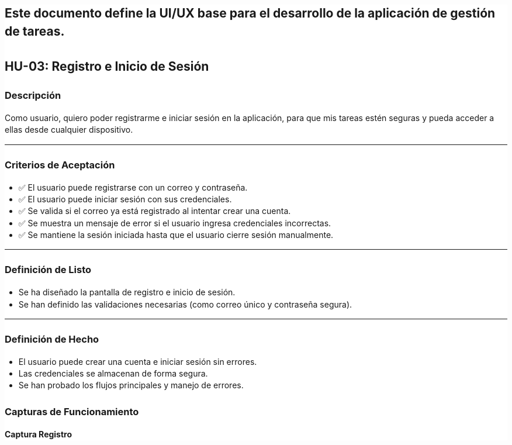 **Este documento define la UI/UX base para el desarrollo de la aplicación de gestión de tareas.**
---

## HU-03: Registro e Inicio de Sesión

### Descripción
Como usuario, quiero poder registrarme e iniciar sesión en la aplicación, para que mis tareas estén seguras y pueda acceder a ellas desde cualquier dispositivo.

---

### Criterios de Aceptación
- ✅ El usuario puede registrarse con un correo y contraseña.  
- ✅ El usuario puede iniciar sesión con sus credenciales.  
- ✅ Se valida si el correo ya está registrado al intentar crear una cuenta.  
- ✅ Se muestra un mensaje de error si el usuario ingresa credenciales incorrectas.  
- ✅ Se mantiene la sesión iniciada hasta que el usuario cierre sesión manualmente.  

---

### Definición de Listo
- Se ha diseñado la pantalla de registro e inicio de sesión.  
- Se han definido las validaciones necesarias (como correo único y contraseña segura).  

---

### Definición de Hecho
- El usuario puede crear una cuenta e iniciar sesión sin errores.  
- Las credenciales se almacenan de forma segura.  
- Se han probado los flujos principales y manejo de errores.  

### Capturas de Funcionamiento
**Captura Registro**